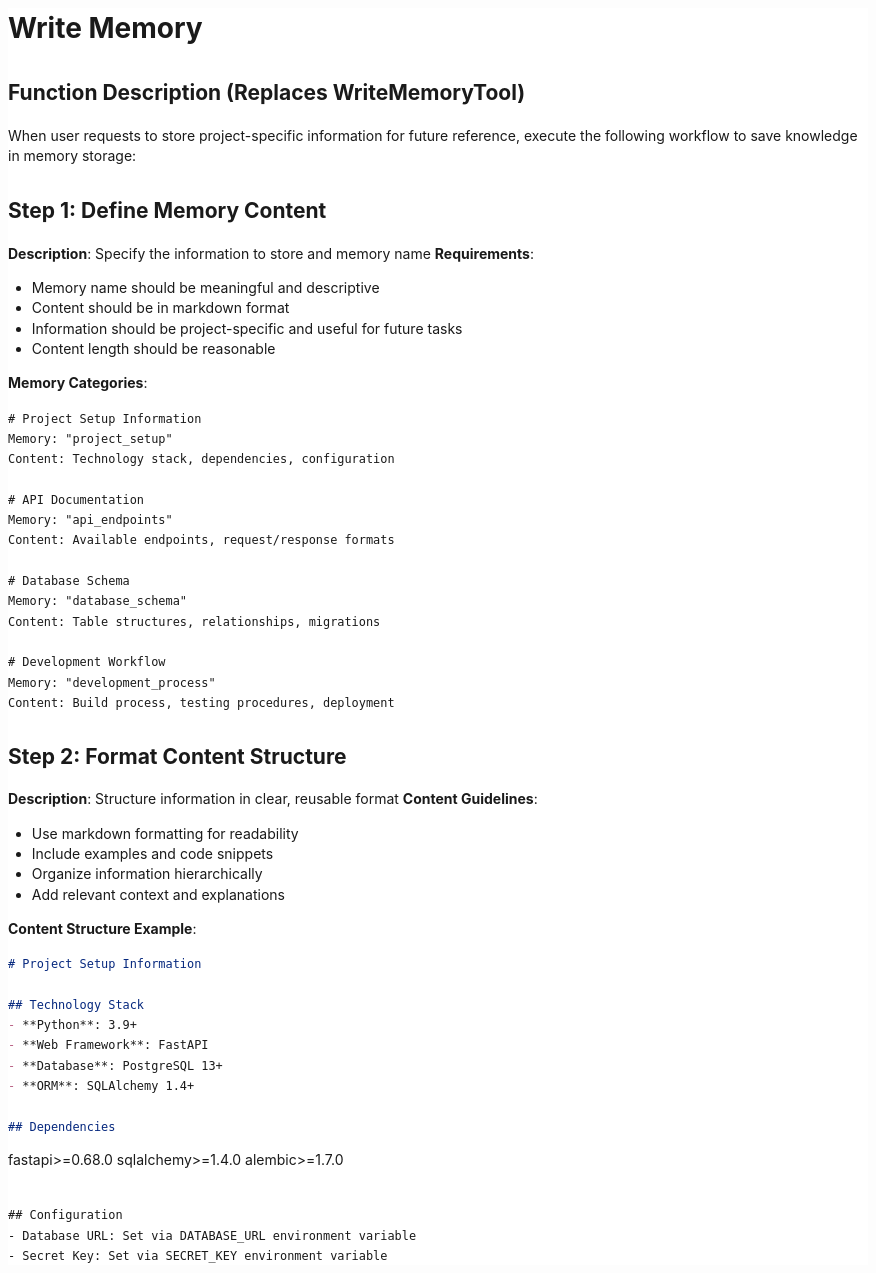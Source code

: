 # Write Memory

## Function Description (Replaces WriteMemoryTool)

When user requests to store project-specific information for future reference, execute the following workflow to save knowledge in memory storage:

## Step 1: Define Memory Content
**Description**: Specify the information to store and memory name
**Requirements**:
- Memory name should be meaningful and descriptive
- Content should be in markdown format
- Information should be project-specific and useful for future tasks
- Content length should be reasonable

**Memory Categories**:
```
# Project Setup Information
Memory: "project_setup"
Content: Technology stack, dependencies, configuration

# API Documentation
Memory: "api_endpoints"
Content: Available endpoints, request/response formats

# Database Schema
Memory: "database_schema"
Content: Table structures, relationships, migrations

# Development Workflow
Memory: "development_process"
Content: Build process, testing procedures, deployment
```

## Step 2: Format Content Structure
**Description**: Structure information in clear, reusable format
**Content Guidelines**:
- Use markdown formatting for readability
- Include examples and code snippets
- Organize information hierarchically
- Add relevant context and explanations

**Content Structure Example**:
```markdown
# Project Setup Information

## Technology Stack
- **Python**: 3.9+
- **Web Framework**: FastAPI
- **Database**: PostgreSQL 13+
- **ORM**: SQLAlchemy 1.4+

## Dependencies
```
fastapi>=0.68.0
sqlalchemy>=1.4.0
alembic>=1.7.0
```

## Configuration
- Database URL: Set via DATABASE_URL environment variable
- Secret Key: Set via SECRET_KEY environment variable
```